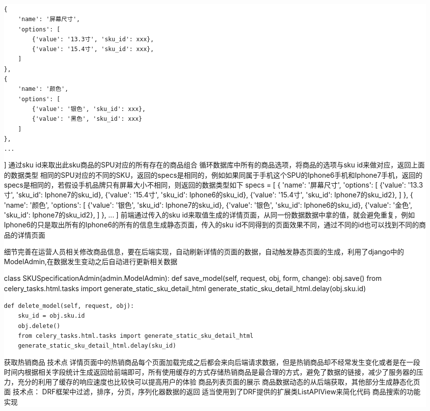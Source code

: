     {
        'name': '屏幕尺寸',
        'options': [
            {'value': '13.3寸', 'sku_id': xxx},
            {'value': '15.4寸', 'sku_id': xxx},
        ]
    },
    {
        'name': '颜色',
        'options': [
            {'value': '银色', 'sku_id': xxx},
            {'value': '黑色', 'sku_id': xxx}
        ]
    },
    ...
 ]
通过sku id来取出此sku商品的SPU对应的所有存在的商品组合
循环数据库中所有的商品选项，将商品的选项与sku id来做对应，返回上面的数据类型
相同的SPU对应的不同的SKU，返回的specs是相同的，例如如果同属于手机这个SPU的Iphone6手机和Iphone7手机，返回的specs是相同的，若假设手机品牌只有屏幕大小不相同，则返回的数据类型如下
 specs = [
    {
        'name': '屏幕尺寸',
        'options': [
            {'value': '13.3寸', 'sku_id': Iphone7的sku_id},
            {'value': '15.4寸', 'sku_id': Iphone6的sku_id},
            {'value': '15.4寸', 'sku_id': Iphone7的sku_id2},
        ]
    },
    {
        'name': '颜色',
        'options': [
            {'value': '银色', 'sku_id': Iphone7的sku_id},
            {'value': '银色', 'sku_id': Iphone6的sku_id},
            {'value': '金色', 'sku_id': Iphone7的sku_id2},
        ]
    },
    ...
 ]
前端通过传入的sku id来取值生成的详情页面，从同一份数据数据中拿的值，就会避免重复，例如Iphone6的只是取出所有的Iphone6的所有的信息生成静态页面，传入的sku id不同得到的页面效果不同，通过不同的id也可以找到不同的商品的详情页面

细节完善在运营人员相关修改商品信息，要在后端实现，自动刷新详情的页面的数据，自动触发静态页面的生成，利用了django中的ModelAdmin,在数据发生变动之后自动进行更新相关数据

class SKUSpecificationAdmin(admin.ModelAdmin):
    def save_model(self, request, obj, form, change):
        obj.save()
        from celery_tasks.html.tasks import generate_static_sku_detail_html
        generate_static_sku_detail_html.delay(obj.sku.id)

    def delete_model(self, request, obj):
        sku_id = obj.sku.id
        obj.delete()
        from celery_tasks.html.tasks import generate_static_sku_detail_html
        generate_static_sku_detail_html.delay(sku_id)
获取热销商品
技术点
详情页面中的热销商品每个页面加载完成之后都会来向后端请求数据，但是热销商品却不经常发生变化或者是在一段时间内根据相关字段统计生成返回给前端即可，所有使用缓存的方式存储热销商品是最合理的方式，避免了数据的链接，减少了服务器的压力，充分的利用了缓存的响应速度也比较快可以提高用户的体验
商品列表页面的展示
商品数据动态的从后端获取，其他部分生成静态化页面
技术点：
DRF框架中过滤，排序，分页，序列化器数据的返回
适当使用到了DRF提供的扩展类ListAPIView来简化代码
商品搜索的功能实现